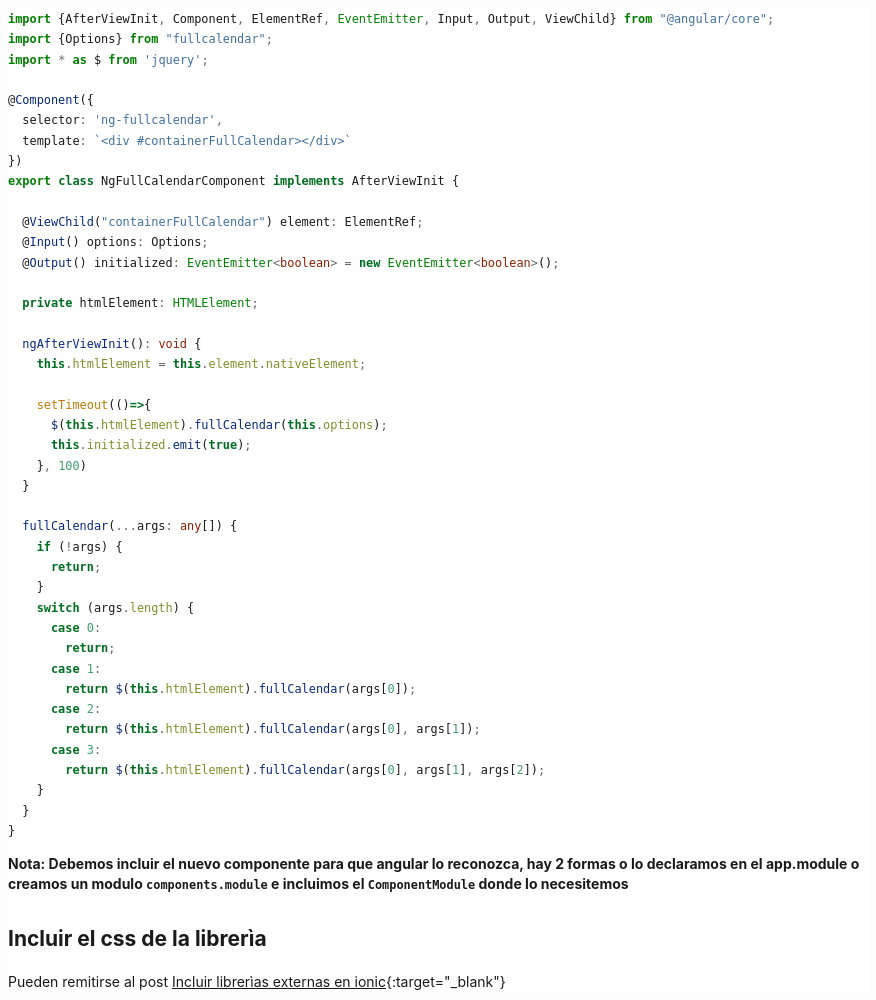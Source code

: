 ```ts
import {AfterViewInit, Component, ElementRef, EventEmitter, Input, Output, ViewChild} from "@angular/core";
import {Options} from "fullcalendar";
import * as $ from 'jquery';

@Component({
  selector: 'ng-fullcalendar',
  template: `<div #containerFullCalendar></div>`
})
export class NgFullCalendarComponent implements AfterViewInit {

  @ViewChild("containerFullCalendar") element: ElementRef;
  @Input() options: Options;
  @Output() initialized: EventEmitter<boolean> = new EventEmitter<boolean>();

  private htmlElement: HTMLElement;

  ngAfterViewInit(): void {
    this.htmlElement = this.element.nativeElement;

    setTimeout(()=>{
      $(this.htmlElement).fullCalendar(this.options);
      this.initialized.emit(true);
    }, 100)
  }

  fullCalendar(...args: any[]) {
    if (!args) {
      return;
    }
    switch (args.length) {
      case 0:
        return;
      case 1:
        return $(this.htmlElement).fullCalendar(args[0]);
      case 2:
        return $(this.htmlElement).fullCalendar(args[0], args[1]);
      case 3:
        return $(this.htmlElement).fullCalendar(args[0], args[1], args[2]);
    }
  }
}
```

**Nota: Debemos incluir el nuevo componente para que angular lo reconozca, hay 2 formas o lo declaramos en el app.module o creamos un modulo `components.module` e incluimos el `ComponentModule` donde lo necesitemos**

## Incluir el css de la librerìa

Pueden remitirse al post  [Incluir librerìas externas en ionic](https://blog.ng-classroom.com/blog/tips/ionic-external-lib/){:target="_blank"}
